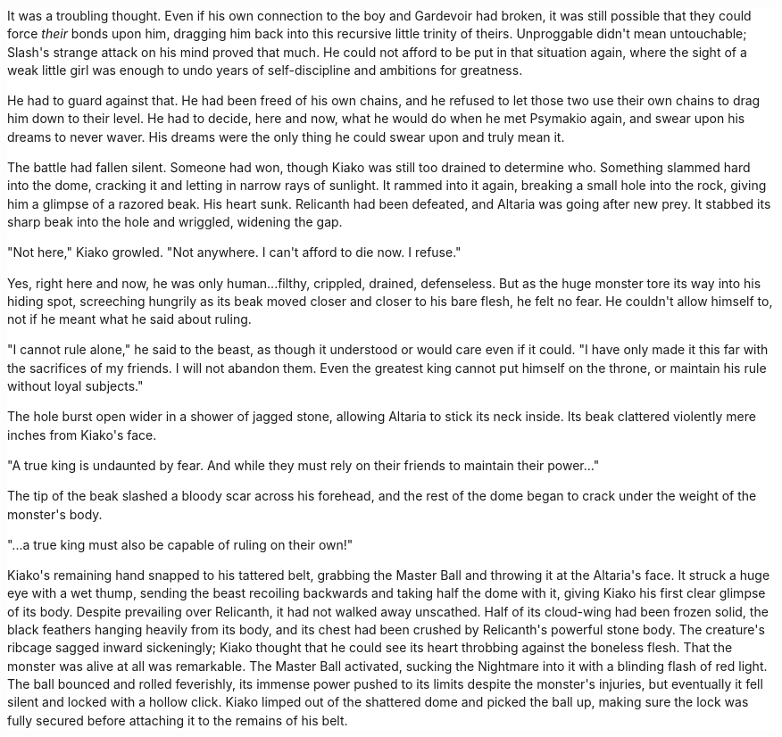 

It was a troubling thought. Even if his own connection to the boy and Gardevoir had broken, it was still possible that they could force _their_ bonds upon him, dragging him back into this recursive little trinity of theirs. Unproggable didn't mean untouchable; Slash's strange attack on his mind proved that much. He could not afford to be put in that situation again, where the sight of a weak little girl was enough to undo years of self-discipline and ambitions for greatness.  



He had to guard against that. He had been freed of his own chains, and he refused to let those two use their own chains to drag him down to their level. He had to decide, here and now, what he would do when he met Psymakio again, and swear upon his dreams to never waver. His dreams were the only thing he could swear upon and truly mean it.  



The battle had fallen silent. Someone had won, though Kiako was still too drained to determine who. Something slammed hard into the dome, cracking it and letting in narrow rays of sunlight. It rammed into it again, breaking a small hole into the rock, giving him a glimpse of a razored beak. His heart sunk. Relicanth had been defeated, and Altaria was going after new prey. It stabbed its sharp beak into the hole and wriggled, widening the gap.  



"Not here," Kiako growled. "Not anywhere. I can't afford to die now. I refuse."  



Yes, right here and now, he was only human...filthy, crippled, drained, defenseless. But as the huge monster tore its way into his hiding spot, screeching hungrily as its beak moved closer and closer to his bare flesh, he felt no fear. He couldn't allow himself to, not if he meant what he said about ruling.  



"I cannot rule alone," he said to the beast, as though it understood or would care even if it could. "I have only made it this far with the sacrifices of my friends. I will not abandon them. Even the greatest king cannot put himself on the throne, or maintain his rule without loyal subjects."  



The hole burst open wider in a shower of jagged stone, allowing Altaria to stick its neck inside. Its beak clattered violently mere inches from Kiako's face.  



"A true king is undaunted by fear. And while they must rely on their friends to maintain their power..."  



The tip of the beak slashed a bloody scar across his forehead, and the rest of the dome began to crack under the weight of the monster's body.  



"...a true king must also be capable of ruling on their own!"  



Kiako's remaining hand snapped to his tattered belt, grabbing the Master Ball and throwing it at the Altaria's face. It struck a huge eye with a wet thump, sending the beast recoiling backwards and taking half the dome with it, giving Kiako his first clear glimpse of its body. Despite prevailing over Relicanth, it had not walked away unscathed. Half of its cloud-wing had been frozen solid, the black feathers hanging heavily from its body, and its chest had been crushed by Relicanth's powerful stone body. The creature's ribcage sagged inward sickeningly; Kiako thought that he could see its heart throbbing against the boneless flesh. That the monster was alive at all was remarkable. The Master Ball activated, sucking the Nightmare into it with a blinding flash of red light. The ball bounced and rolled feverishly, its immense power pushed to its limits despite the monster's injuries, but eventually it fell silent and locked with a hollow click. Kiako limped out of the shattered dome and picked the ball up, making sure the lock was fully secured before attaching it to the remains of his belt.  
